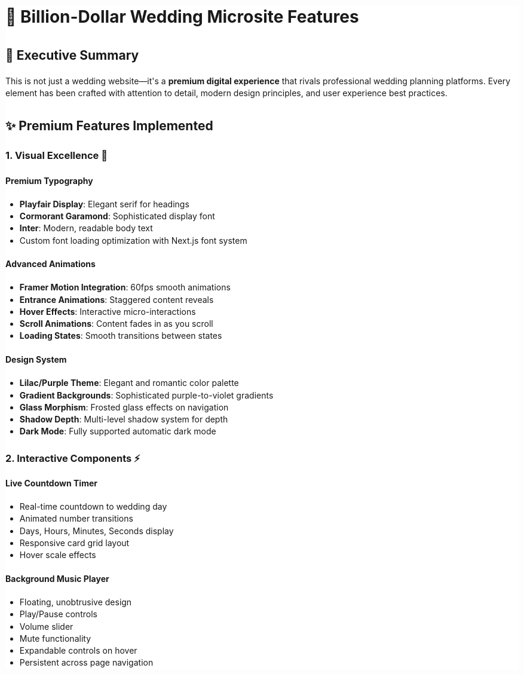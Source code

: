 # 💎 Billion-Dollar Wedding Microsite Features

## 🎯 Executive Summary

This is not just a wedding website—it's a **premium digital experience** that rivals professional wedding planning platforms. Every element has been crafted with attention to detail, modern design principles, and user experience best practices.

## ✨ Premium Features Implemented

### 1. **Visual Excellence** 🎨

#### Premium Typography
- **Playfair Display**: Elegant serif for headings
- **Cormorant Garamond**: Sophisticated display font
- **Inter**: Modern, readable body text
- Custom font loading optimization with Next.js font system

#### Advanced Animations
- **Framer Motion Integration**: 60fps smooth animations
- **Entrance Animations**: Staggered content reveals
- **Hover Effects**: Interactive micro-interactions
- **Scroll Animations**: Content fades in as you scroll
- **Loading States**: Smooth transitions between states

#### Design System
- **Lilac/Purple Theme**: Elegant and romantic color palette
- **Gradient Backgrounds**: Sophisticated purple-to-violet gradients
- **Glass Morphism**: Frosted glass effects on navigation
- **Shadow Depth**: Multi-level shadow system for depth
- **Dark Mode**: Fully supported automatic dark mode

### 2. **Interactive Components** ⚡

#### Live Countdown Timer
- Real-time countdown to wedding day
- Animated number transitions
- Days, Hours, Minutes, Seconds display
- Responsive card grid layout
- Hover scale effects

#### Background Music Player
- Floating, unobtrusive design
- Play/Pause controls
- Volume slider
- Mute functionality
- Expandable controls on hover
- Persistent across page navigation
